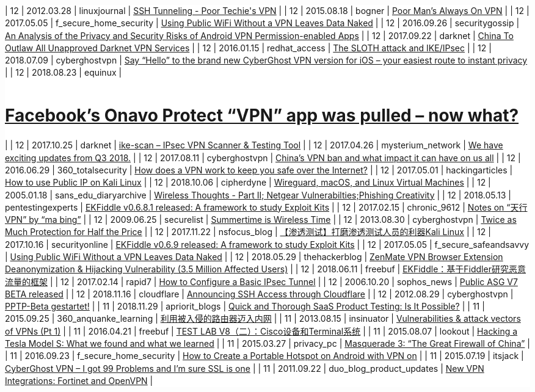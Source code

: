 | 12 | 2012.03.28 | linuxjournal | [SSH Tunneling - Poor Techie's VPN](https://www.linuxjournal.com/content/ssh-tunneling-poor-techies-vpn) |
| 12 | 2015.08.18 | bogner | [Poor Man’s Always On VPN](https://bogner.sh/2015/08/poor-mans-always-on-vpn/) |
| 12 | 2017.05.05 | f_secure_home_security | [Using Public WiFi Without a VPN Leaves Data Naked](https://blog.f-secure.com/using-free-wi-fi-without-a-vpn-leaves-your-data-naked/) |
| 12 | 2016.09.26 | securitygossip | [An Analysis of the Privacy and Security Risks of Android VPN Permission-enabled Apps](http://securitygossip.com/blog/2016/09/26/2016-09-26/) |
| 12 | 2017.09.22 | darknet | [China To Outlaw All Unapproved Darknet VPN Services](https://www.darknet.org.uk/2017/01/china-outlaw-unapproved-vpn-services/) |
| 12 | 2016.01.15 | redhat_access | [The SLOTH attack and IKE/IPsec](https://access.redhat.com/blogs/product-security/posts/sloth) |
| 12 | 2018.07.09 | cyberghostvpn | [Say “Hello” to the brand new CyberGhost VPN version for iOS – your easiest route to instant privacy](https://blog.cyberghostvpn.com/en/cyberghost-vpn-7-ios-update/) |
| 12 | 2018.08.23 | equinux | [<h1 class="entry-title">Facebook’s Onavo Protect “VPN” app was pulled – now what?</h1>](https://blog.equinux.com/2018/08/facebooks-onavo-protect-vpn-app-pulled-now/) |
| 12 | 2017.10.25 | darknet | [ike-scan – IPsec VPN Scanner & Testing Tool](https://www.darknet.org.uk/2008/11/ike-scan-ipsec-vpn-scanner-testing-tool/) |
| 12 | 2017.04.26 | mysterium_network | [We have exciting updates from Q3 2018.](https://medium.com/p/7d4199c436d2) |
| 12 | 2017.08.11 | cyberghostvpn | [China’s VPN ban and what impact it can have on us all](https://blog.cyberghostvpn.com/en/chinas-vpn-ban-and-what-impact-it-can-have-on-us-all/) |
| 12 | 2016.06.29 | 360_totalsecurity | [How does a VPN work to keep you safe over the Internet?](https://blog.360totalsecurity.com/en/how-vpn-works/) |
| 12 | 2017.05.01 | hackingarticles | [How to use Public IP on Kali Linux](http://www.hackingarticles.in/use-public-ip-kali-linux/) |
| 12 | 2018.10.06 | cipherdyne | [Wireguard, macOS, and Linux Virtual Machines](http://cipherdyne.org/blog/2018/10/wireguard-macos-and-linux-virtual-machines.html) |
| 12 | 2005.01.18 | sans_edu_diaryarchive | [Wireless Thoughts - Part II; Netgear Vulnerabilties;Phishing Creativity](https://isc.sans.edu/forums/diary/Wireless+Thoughts+Part+II+Netgear+VulnerabiltiesPhishing+Creativity/425/) |
| 12 | 2018.05.13 | pentestingexperts | [EKFiddle v0.6.8.1 released: A framework to study Exploit Kits](http://www.pentestingexperts.com/ekfiddle-v0-6-8-1-released-a-framework-to-study-exploit-kits/) |
| 12 | 2017.02.15 | chronic_9612 | [Notes on “天行VPN” by “ma bing”](https://medium.com/p/8c338ea6df2) |
| 12 | 2009.06.25 | securelist | [Summertime is Wireless Time](https://securelist.com/summertime-is-wireless-time/36255/) |
| 12 | 2013.08.30 | cyberghostvpn | [Twice as Much Protection for Half the Price](https://blog.cyberghostvpn.com/en/twice-as-much-protection-for-half-the-price/) |
| 12 | 2017.11.22 | nsfocus_blog | [【渗透测试】打磨渗透测试人员的利器Kali Linux](http://blog.nsfocus.net/kali-linux/) |
| 12 | 2017.10.16 | securityonline | [EKFiddle v0.6.9 released: A framework to study Exploit Kits](https://securityonline.info/ekfiddle-framework-study-exploit-kits/) |
| 12 | 2017.05.05 | f_secure_safeandsavvy | [Using Public WiFi Without a VPN Leaves Data Naked](https://safeandsavvy.f-secure.com/2017/05/05/using-free-wi-fi-without-a-vpn-leaves-your-data-naked/) |
| 12 | 2018.05.29 | thehackerblog | [ZenMate VPN Browser Extension Deanonymization & Hijacking Vulnerability (3.5 Million Affected Users)](https://thehackerblog.com/zenmate-vpn-browser-extension-deanonymization-hijacking-vulnerability-3-5-million-affected-users/index.html) |
| 12 | 2018.06.11 | freebuf | [EKFiddle：基于Fiddler研究恶意流量的框架](http://www.freebuf.com/sectool/173367.html) |
| 12 | 2017.02.14 | rapid7 | [How to Configure a Basic IPsec Tunnel](https://blog.rapid7.com/2017/02/14/how-to-configure-a-basic-ipsec-tunnel/) |
| 12 | 2006.10.20 | sophos_news | [Public ASG V7 BETA released](https://news.sophos.com/en-us/2006/10/20/blogup2datepublic-asg-v7-beta-released/) |
| 12 | 2018.11.16 | cloudflare | [Announcing SSH Access through Cloudflare](https://blog.cloudflare.com/releasing-the-cloudflare-access-feature-that-let-us-smash-a-vpn-on-stage/) |
| 12 | 2012.08.29 | cyberghostvpn | [PPTP-Beta gestartet!](https://blog.cyberghostvpn.com/en/pptp-beta-gestartet/) |
| 11 | 2018.11.29 | apriorit_blogs | [Quick and Thorough SaaS Product Testing: Is It Possible?](https://www.apriorit.com/dev-blog/584-saas-product-testing-and-tools) |
| 11 | 2015.09.25 | 360_anquanke_learning | [利用被入侵的路由器迈入内网](https://www.anquanke.com/post/id/82638/) |
| 11 | 2013.08.15 | insinuator | [Vulnerabilities & attack vectors of VPNs (Pt 1)](https://insinuator.net/2013/08/vulnerabilities-attack-vectors-of-vpns-pt-1/) |
| 11 | 2016.04.21 | freebuf | [TEST LAB V8（二）：Cisco设备和Terminal系统](http://www.freebuf.com/articles/system/102237.html) |
| 11 | 2015.08.07 | lookout | [Hacking a Tesla Model S: What we found and what we learned](https://blog.lookout.com/hacking-a-tesla) |
| 11 | 2015.03.27 | privacy_pc | [Masquerade 3: “The Great Firewall of China”](http://privacy-pc.com/articles/masquerade-3-the-great-firewall-of-china.html) |
| 11 | 2016.09.23 | f_secure_home_security | [How to Create a Portable Hotspot on Android with VPN on](https://blog.f-secure.com/how-to-create-a-portable-hotspot-on-android-with-vpn-on/) |
| 11 | 2015.07.19 | itsjack | [CyberGhost VPN – I got 99 Problems and I’m sure SSL is one](https://itsjack.cc/blog/2015/07/cyberghost-vpn-i-got-99-problems-and-im-sure-ssl-is-one/) |
| 11 | 2011.09.22 | duo_blog_product_updates | [New VPN Integrations: Fortinet and OpenVPN](https://duo.com/blog/new-vpn-integrations-fortinet-and-openvpn) |